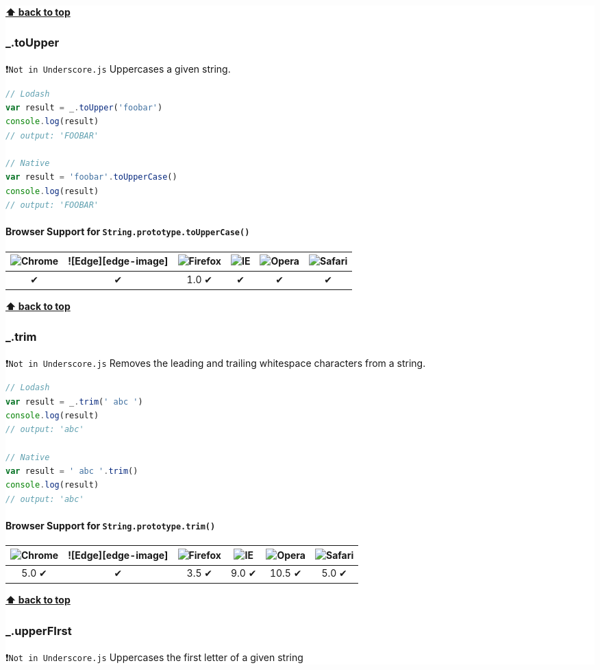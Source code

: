 **[⬆ back to top](#quick-links)**

### _.toUpper
:heavy_exclamation_mark:`Not in Underscore.js`
Uppercases a given string.

  ```js
  // Lodash
  var result = _.toUpper('foobar')
  console.log(result)
  // output: 'FOOBAR'

  // Native
  var result = 'foobar'.toUpperCase()
  console.log(result)
  // output: 'FOOBAR'
  ```

#### Browser Support for `String.prototype.toUpperCase()`

| ![Chrome][chrome-image] | ![Edge][edge-image] | ![Firefox][firefox-image] | ![IE][ie-image] | ![Opera][opera-image] | ![Safari][safari-image] |
| :---------------------: | :-----------------: | :-----------------------: | :-------------: | :-------------------: | :---------------------: |
|            ✔            |          ✔          |           1.0 ✔           |        ✔        |           ✔           |            ✔            |

**[⬆ back to top](#quick-links)**

### _.trim
:heavy_exclamation_mark:`Not in Underscore.js`
Removes the leading and trailing whitespace characters from a string.

  ```js
  // Lodash
  var result = _.trim(' abc ')
  console.log(result)
  // output: 'abc'

  // Native
  var result = ' abc '.trim()
  console.log(result)
  // output: 'abc'
  ```

#### Browser Support for `String.prototype.trim()`

| ![Chrome][chrome-image] | ![Edge][edge-image] | ![Firefox][firefox-image] | ![IE][ie-image] | ![Opera][opera-image] | ![Safari][safari-image] |
| :---------------------: | :-----------------: | :-----------------------: | :-------------: | :-------------------: | :---------------------: |
|          5.0 ✔          |          ✔          |           3.5 ✔           |      9.0 ✔      |        10.5 ✔         |          5.0 ✔          |

**[⬆ back to top](#quick-links)**

### _.upperFIrst
:heavy_exclamation_mark:`Not in Underscore.js`
Uppercases the first letter of a given string


[chrome-image]: https://raw.githubusercontent.com/alrra/browser-logos/master/src/chrome/chrome_48x48.png
[firefox-image]: https://raw.githubusercontent.com/alrra/browser-logos/master/src/firefox/firefox_48x48.png
[ie-image]: https://raw.githubusercontent.com/alrra/browser-logos/master/src/archive/internet-explorer_9-11/internet-explorer_9-11_48x48.png
[opera-image]: https://raw.githubusercontent.com/alrra/browser-logos/master/src/opera/opera_48x48.png
[safari-image]: https://raw.githubusercontent.com/alrra/browser-logos/master/src/safari/safari_48x48.png